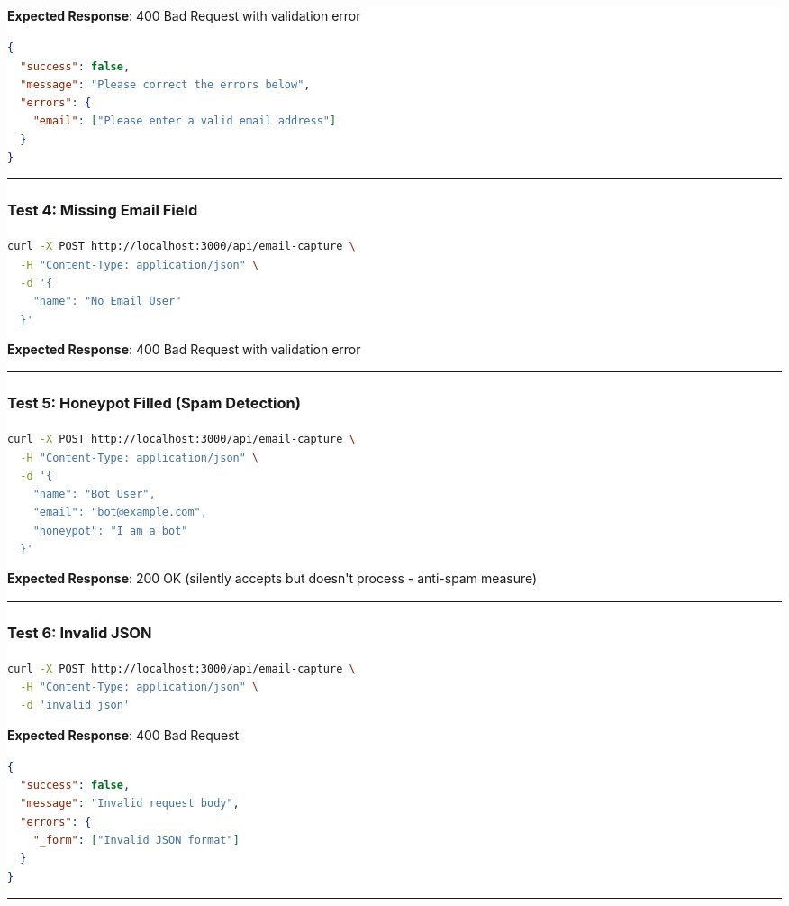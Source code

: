 **Expected Response**: 400 Bad Request with validation error

```json
{
  "success": false,
  "message": "Please correct the errors below",
  "errors": {
    "email": ["Please enter a valid email address"]
  }
}
```

---

### Test 4: Missing Email Field

```bash
curl -X POST http://localhost:3000/api/email-capture \
  -H "Content-Type: application/json" \
  -d '{
    "name": "No Email User"
  }'
```

**Expected Response**: 400 Bad Request with validation error

---

### Test 5: Honeypot Filled (Spam Detection)

```bash
curl -X POST http://localhost:3000/api/email-capture \
  -H "Content-Type: application/json" \
  -d '{
    "name": "Bot User",
    "email": "bot@example.com",
    "honeypot": "I am a bot"
  }'
```

**Expected Response**: 200 OK (silently accepts but doesn't process - anti-spam measure)

---

### Test 6: Invalid JSON

```bash
curl -X POST http://localhost:3000/api/email-capture \
  -H "Content-Type: application/json" \
  -d 'invalid json'
```

**Expected Response**: 400 Bad Request

```json
{
  "success": false,
  "message": "Invalid request body",
  "errors": {
    "_form": ["Invalid JSON format"]
  }
}
```

---